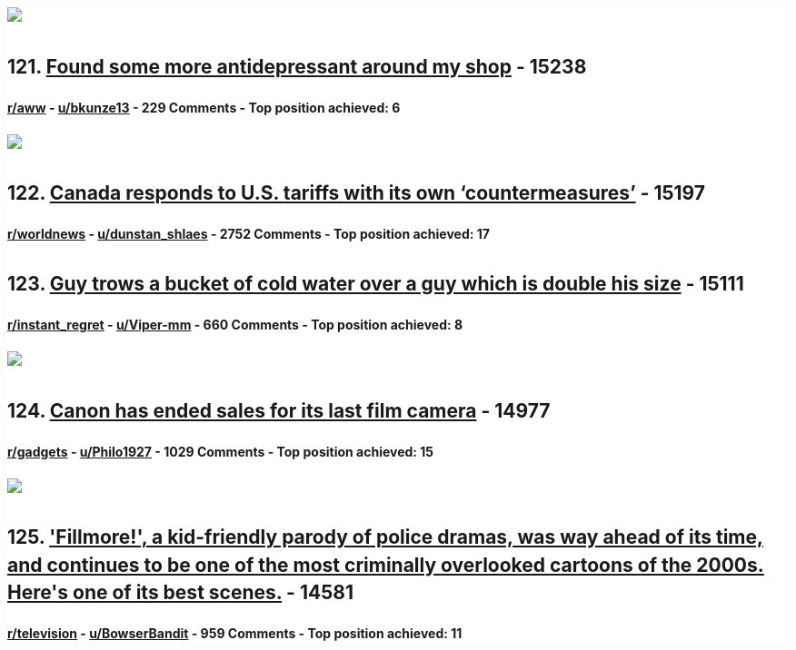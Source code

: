 <a href="https://i.redd.it/slkf2ftix2111.jpg"><img src="https://b.thumbs.redditmedia.com/rTmLutPEGkXHqNxe2gF0A8RS6YFCHQAMEXeitKnXfQo.jpg"></img></a>

## 121. [Found some more antidepressant around my shop](http://reddit.com/r/aww/comments/8nlzda/found_some_more_antidepressant_around_my_shop/) - 15238
#### [r/aww](http://reddit.com/r/aww) - [u/bkunze13](http://reddit.com/u/bkunze13) - 229 Comments - Top position achieved: 6

<a href="https://v.redd.it/hvcso0nt79111"><img src="https://b.thumbs.redditmedia.com/7Of-Yuc70lni9R2mfPM14X2Ah_OzUmGdPmSXbMNzwYw.jpg"></img></a>

## 122. [Canada responds to U.S. tariffs with its own ‘countermeasures’](http://reddit.com/r/worldnews/comments/8nkn5f/canada_responds_to_us_tariffs_with_its_own/) - 15197
#### [r/worldnews](http://reddit.com/r/worldnews) - [u/dunstan_shlaes](http://reddit.com/u/dunstan_shlaes) - 2752 Comments - Top position achieved: 17

## 123. [Guy trows a bucket of cold water over a guy which is double his size](http://reddit.com/r/instant_regret/comments/8nh2aj/guy_trows_a_bucket_of_cold_water_over_a_guy_which/) - 15111
#### [r/instant_regret](http://reddit.com/r/instant_regret) - [u/Viper-mm](http://reddit.com/u/Viper-mm) - 660 Comments - Top position achieved: 8

<a href="https://v.redd.it/p0ofy4pzu5111"><img src="https://a.thumbs.redditmedia.com/ijBbwEDIRo29_EfrQH5e3ROGGsF9IPOdHLREaUCfV18.jpg"></img></a>

## 124. [Canon has ended sales for its last film camera](http://reddit.com/r/gadgets/comments/8njkl7/canon_has_ended_sales_for_its_last_film_camera/) - 14977
#### [r/gadgets](http://reddit.com/r/gadgets) - [u/Philo1927](http://reddit.com/u/Philo1927) - 1029 Comments - Top position achieved: 15

<a href="https://www.theverge.com/2018/5/31/17412708/canon-film-camera-ended-sales-eos-1v"><img src="https://b.thumbs.redditmedia.com/wz_flFnTy8O_YRyeM_JW7wa1Qotc5xBgoFYIObAKU9k.jpg"></img></a>

## 125. ['Fillmore!', a kid-friendly parody of police dramas, was way ahead of its time, and continues to be one of the most criminally overlooked cartoons of the 2000s. Here's one of its best scenes.](http://reddit.com/r/television/comments/8nhk69/fillmore_a_kidfriendly_parody_of_police_dramas/) - 14581
#### [r/television](http://reddit.com/r/television) - [u/BowserBandit](http://reddit.com/u/BowserBandit) - 959 Comments - Top position achieved: 11
